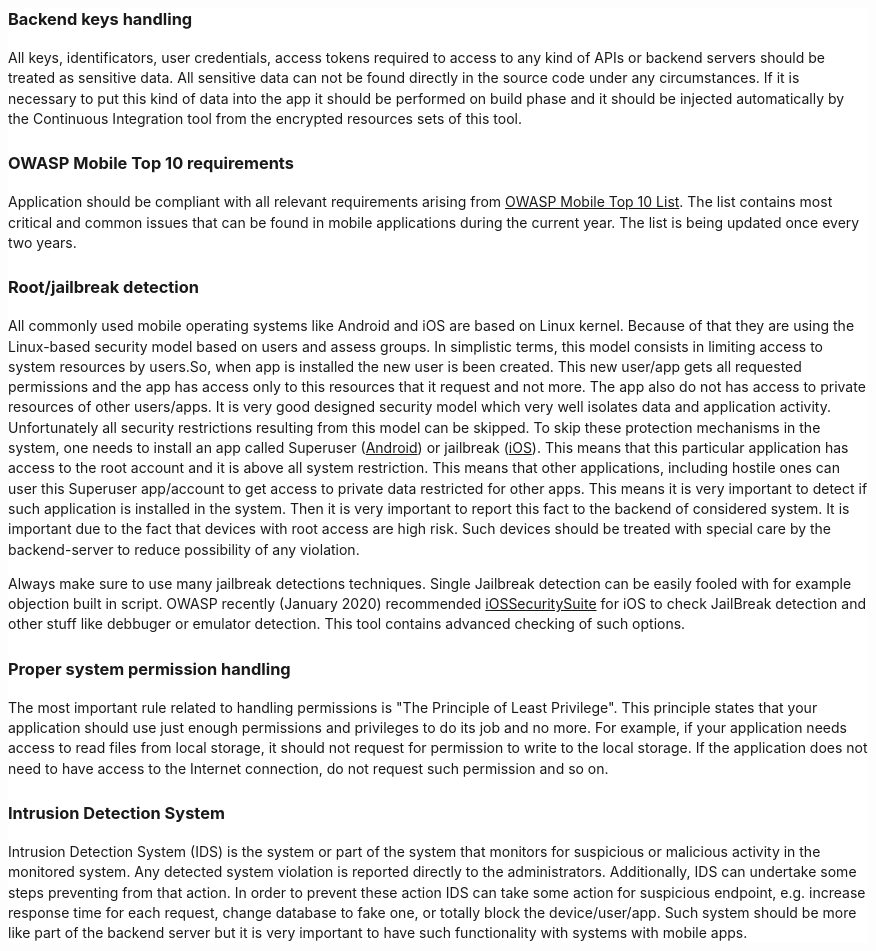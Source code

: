 ### Backend keys handling

All keys, identificators, user credentials, access tokens required to access to any kind of APIs or backend servers should be treated as sensitive data. All sensitive data can not be found directly in the source code under any circumstances. If it is necessary to put this kind of data into the app it should be performed on build phase and it should be injected automatically by the Continuous Integration tool from the encrypted resources sets of this tool.

### OWASP Mobile Top 10 requirements

Application should be compliant with all relevant requirements arising from [OWASP Mobile Top 10 List](https://www.owasp.org/index.php/OWASP_Mobile_Security_Project#tab=Top_10_Mobile_Risks). The list contains most critical and common issues that can be found in mobile applications during the current year. The list is being updated once every two years.

### Root/jailbreak detection

All commonly used mobile operating systems like Android and iOS are based on Linux kernel. Because of that they are using the Linux-based security model based on users and assess groups. In simplistic terms, this model consists in limiting access to system resources by users.So, when app is installed the new user is been created. This new user/app gets all requested permissions and the app has access only to this resources that it request and not more. The app also do not has access to private resources of other users/apps. It is very good designed security model which very well isolates data and application activity. Unfortunately all security restrictions resulting from this model can be skipped. To skip these protection mechanisms in the system, one needs to install an app called Superuser (<span style="text-decoration:underline;">Android</span>) or jailbreak (<span style="text-decoration:underline;">iOS</span>). This means that this particular application has access to the root account and it is above all system restriction. This means that other applications, including hostile ones can user this Superuser app/account to get access to private data restricted for other apps. This means it is very important to detect if such application is installed in the system. Then it is very important to report this fact to the backend of considered system. It is important due to the fact that devices with root access are high risk. Such devices should be treated with special care by the backend-server to reduce possibility of any violation.

Always make sure to use many jailbreak detections techniques. Single Jailbreak detection can be easily fooled with for example objection built in script.
OWASP recently (January 2020) recommended [iOSSecuritySuite](https://github.com/securing/IOSSecuritySuite) for iOS to check JailBreak detection and other stuff like debbuger or emulator detection. This tool contains advanced checking of such options.

### Proper system permission handling

The most important rule related to handling permissions is "The Principle of Least Privilege". This principle states that your application should use just enough permissions and privileges to do its job and no more. For example, if your application needs access to read files from local storage, it should not request for permission to write to the local storage. If the application does not need to have access to the Internet connection, do not request such permission and so on.

### Intrusion Detection System

Intrusion Detection System (IDS) is the system or part of the system that monitors for suspicious or malicious activity in the monitored system. Any detected system violation is reported directly to the administrators. Additionally, IDS can undertake some steps preventing from that action. In order to prevent these action IDS can take some action for suspicious endpoint, e.g. increase response time for each request, change database to fake one, or totally block the device/user/app. Such system should be more like part of the backend server but it is very important to have such functionality with systems with mobile apps.
